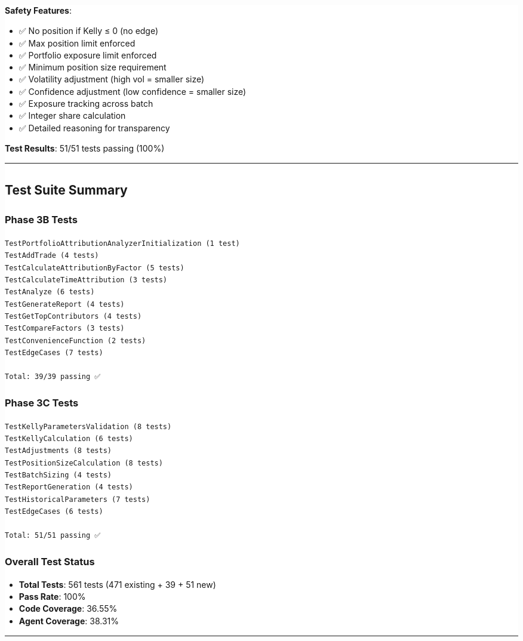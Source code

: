 **Safety Features**:
- ✅ No position if Kelly ≤ 0 (no edge)
- ✅ Max position limit enforced
- ✅ Portfolio exposure limit enforced
- ✅ Minimum position size requirement
- ✅ Volatility adjustment (high vol = smaller size)
- ✅ Confidence adjustment (low confidence = smaller size)
- ✅ Exposure tracking across batch
- ✅ Integer share calculation
- ✅ Detailed reasoning for transparency

**Test Results**: 51/51 tests passing (100%)

---

## Test Suite Summary

### Phase 3B Tests
```
TestPortfolioAttributionAnalyzerInitialization (1 test)
TestAddTrade (4 tests)
TestCalculateAttributionByFactor (5 tests)
TestCalculateTimeAttribution (3 tests)
TestAnalyze (6 tests)
TestGenerateReport (4 tests)
TestGetTopContributors (4 tests)
TestCompareFactors (3 tests)
TestConvenienceFunction (2 tests)
TestEdgeCases (7 tests)

Total: 39/39 passing ✅
```

### Phase 3C Tests
```
TestKellyParametersValidation (8 tests)
TestKellyCalculation (6 tests)
TestAdjustments (8 tests)
TestPositionSizeCalculation (8 tests)
TestBatchSizing (4 tests)
TestReportGeneration (4 tests)
TestHistoricalParameters (7 tests)
TestEdgeCases (6 tests)

Total: 51/51 passing ✅
```

### Overall Test Status
- **Total Tests**: 561 tests (471 existing + 39 + 51 new)
- **Pass Rate**: 100%
- **Code Coverage**: 36.55%
- **Agent Coverage**: 38.31%

---